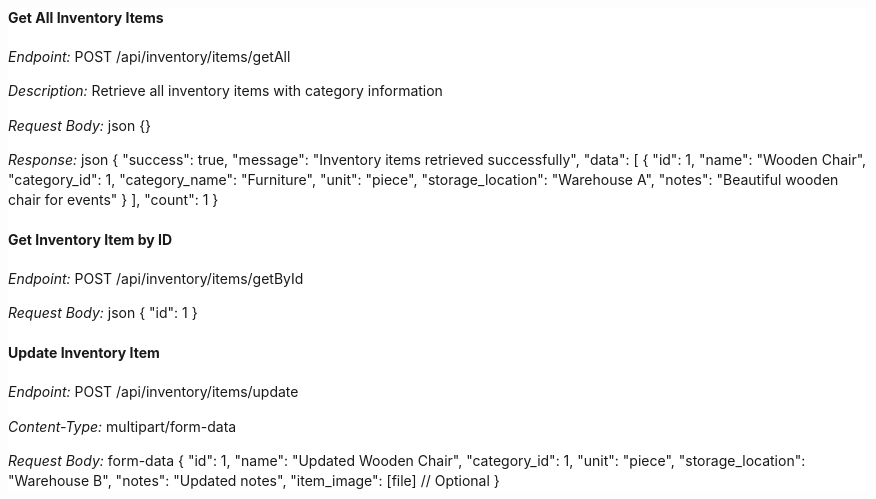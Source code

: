 
#### Get All Inventory Items
*Endpoint:* POST /api/inventory/items/getAll

*Description:* Retrieve all inventory items with category information

*Request Body:*
json
{}


*Response:*
json
{
  "success": true,
  "message": "Inventory items retrieved successfully",
  "data": [
    {
      "id": 1,
      "name": "Wooden Chair",
      "category_id": 1,
      "category_name": "Furniture",
      "unit": "piece",
      "storage_location": "Warehouse A",
      "notes": "Beautiful wooden chair for events"
    }
  ],
  "count": 1
}


#### Get Inventory Item by ID
*Endpoint:* POST /api/inventory/items/getById

*Request Body:*
json
{
  "id": 1
}


#### Update Inventory Item
*Endpoint:* POST /api/inventory/items/update

*Content-Type:* multipart/form-data

*Request Body:*
form-data
{
  "id": 1,
  "name": "Updated Wooden Chair",
  "category_id": 1,
  "unit": "piece",
  "storage_location": "Warehouse B",
  "notes": "Updated notes",
  "item_image": [file] // Optional
}
